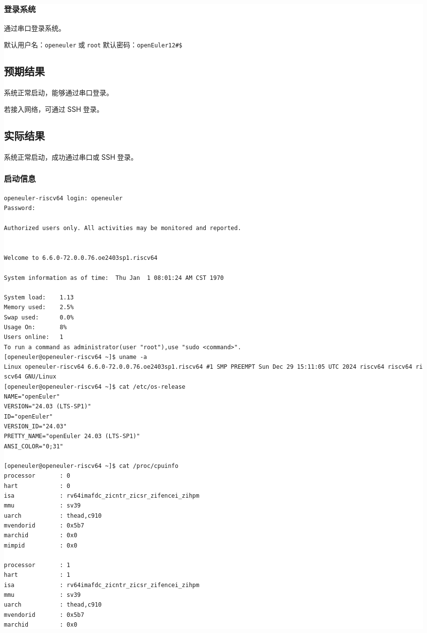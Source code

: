 ### 登录系统

通过串口登录系统。

默认用户名：`openeuler` 或 `root`
默认密码：`openEuler12#$`

## 预期结果

系统正常启动，能够通过串口登录。

若接入网络，可通过 SSH 登录。

## 实际结果

系统正常启动，成功通过串口或 SSH 登录。

### 启动信息

```log
openeuler-riscv64 login: openeuler
Password: 

Authorized users only. All activities may be monitored and reported.


Welcome to 6.6.0-72.0.0.76.oe2403sp1.riscv64

System information as of time:  Thu Jan  1 08:01:24 AM CST 1970

System load:    1.13
Memory used:    2.5%
Swap used:      0.0%
Usage On:       8%
Users online:   1
To run a command as administrator(user "root"),use "sudo <command>".
[openeuler@openeuler-riscv64 ~]$ uname -a
Linux openeuler-riscv64 6.6.0-72.0.0.76.oe2403sp1.riscv64 #1 SMP PREEMPT Sun Dec 29 15:11:05 UTC 2024 riscv64 riscv64 riscv64 GNU/Linux
[openeuler@openeuler-riscv64 ~]$ cat /etc/os-release 
NAME="openEuler"
VERSION="24.03 (LTS-SP1)"
ID="openEuler"
VERSION_ID="24.03"
PRETTY_NAME="openEuler 24.03 (LTS-SP1)"
ANSI_COLOR="0;31"

[openeuler@openeuler-riscv64 ~]$ cat /proc/cpuinfo 
processor       : 0
hart            : 0
isa             : rv64imafdc_zicntr_zicsr_zifencei_zihpm
mmu             : sv39
uarch           : thead,c910
mvendorid       : 0x5b7
marchid         : 0x0
mimpid          : 0x0

processor       : 1
hart            : 1
isa             : rv64imafdc_zicntr_zicsr_zifencei_zihpm
mmu             : sv39
uarch           : thead,c910
mvendorid       : 0x5b7
marchid         : 0x0
```